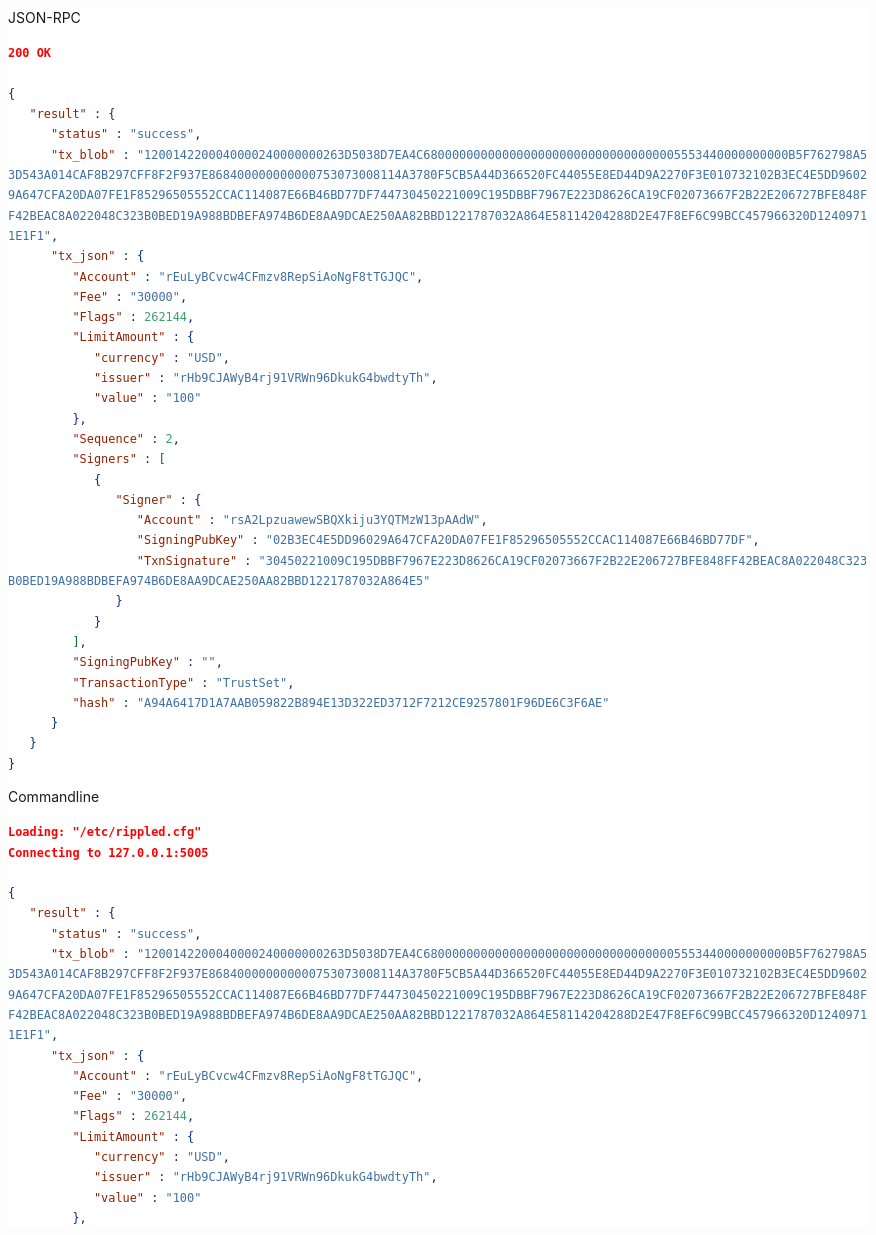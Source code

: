 
JSON-RPC
```json
200 OK

{
   "result" : {
      "status" : "success",
      "tx_blob" : "1200142200040000240000000263D5038D7EA4C680000000000000000000000000000000005553440000000000B5F762798A53D543A014CAF8B297CFF8F2F937E868400000000000753073008114A3780F5CB5A44D366520FC44055E8ED44D9A2270F3E010732102B3EC4E5DD96029A647CFA20DA07FE1F85296505552CCAC114087E66B46BD77DF744730450221009C195DBBF7967E223D8626CA19CF02073667F2B22E206727BFE848FF42BEAC8A022048C323B0BED19A988BDBEFA974B6DE8AA9DCAE250AA82BBD1221787032A864E58114204288D2E47F8EF6C99BCC457966320D12409711E1F1",
      "tx_json" : {
         "Account" : "rEuLyBCvcw4CFmzv8RepSiAoNgF8tTGJQC",
         "Fee" : "30000",
         "Flags" : 262144,
         "LimitAmount" : {
            "currency" : "USD",
            "issuer" : "rHb9CJAWyB4rj91VRWn96DkukG4bwdtyTh",
            "value" : "100"
         },
         "Sequence" : 2,
         "Signers" : [
            {
               "Signer" : {
                  "Account" : "rsA2LpzuawewSBQXkiju3YQTMzW13pAAdW",
                  "SigningPubKey" : "02B3EC4E5DD96029A647CFA20DA07FE1F85296505552CCAC114087E66B46BD77DF",
                  "TxnSignature" : "30450221009C195DBBF7967E223D8626CA19CF02073667F2B22E206727BFE848FF42BEAC8A022048C323B0BED19A988BDBEFA974B6DE8AA9DCAE250AA82BBD1221787032A864E5"
               }
            }
         ],
         "SigningPubKey" : "",
         "TransactionType" : "TrustSet",
         "hash" : "A94A6417D1A7AAB059822B894E13D322ED3712F7212CE9257801F96DE6C3F6AE"
      }
   }
}
```


Commandline
```json
Loading: "/etc/rippled.cfg"
Connecting to 127.0.0.1:5005

{
   "result" : {
      "status" : "success",
      "tx_blob" : "1200142200040000240000000263D5038D7EA4C680000000000000000000000000000000005553440000000000B5F762798A53D543A014CAF8B297CFF8F2F937E868400000000000753073008114A3780F5CB5A44D366520FC44055E8ED44D9A2270F3E010732102B3EC4E5DD96029A647CFA20DA07FE1F85296505552CCAC114087E66B46BD77DF744730450221009C195DBBF7967E223D8626CA19CF02073667F2B22E206727BFE848FF42BEAC8A022048C323B0BED19A988BDBEFA974B6DE8AA9DCAE250AA82BBD1221787032A864E58114204288D2E47F8EF6C99BCC457966320D12409711E1F1",
      "tx_json" : {
         "Account" : "rEuLyBCvcw4CFmzv8RepSiAoNgF8tTGJQC",
         "Fee" : "30000",
         "Flags" : 262144,
         "LimitAmount" : {
            "currency" : "USD",
            "issuer" : "rHb9CJAWyB4rj91VRWn96DkukG4bwdtyTh",
            "value" : "100"
         },
```